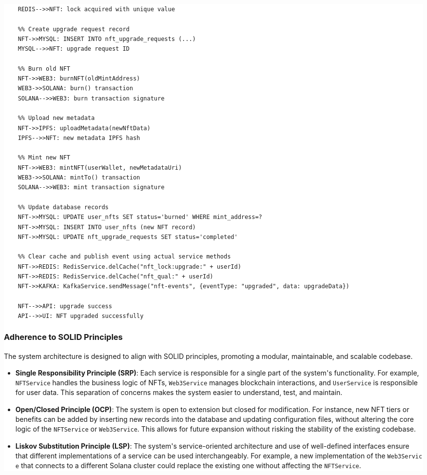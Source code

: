 ```mermaid
    REDIS-->>NFT: lock acquired with unique value
    
    %% Create upgrade request record
    NFT->>MYSQL: INSERT INTO nft_upgrade_requests (...)
    MYSQL-->>NFT: upgrade request ID
    
    %% Burn old NFT
    NFT->>WEB3: burnNFT(oldMintAddress)
    WEB3->>SOLANA: burn() transaction
    SOLANA-->>WEB3: burn transaction signature
    
    %% Upload new metadata
    NFT->>IPFS: uploadMetadata(newNftData)
    IPFS-->>NFT: new metadata IPFS hash
    
    %% Mint new NFT
    NFT->>WEB3: mintNFT(userWallet, newMetadataUri)
    WEB3->>SOLANA: mintTo() transaction
    SOLANA-->>WEB3: mint transaction signature
    
    %% Update database records
    NFT->>MYSQL: UPDATE user_nfts SET status='burned' WHERE mint_address=?
    NFT->>MYSQL: INSERT INTO user_nfts (new NFT record)
    NFT->>MYSQL: UPDATE nft_upgrade_requests SET status='completed'
    
    %% Clear cache and publish event using actual service methods
    NFT->>REDIS: RedisService.delCache("nft_lock:upgrade:" + userId)
    NFT->>REDIS: RedisService.delCache("nft_qual:" + userId)
    NFT->>KAFKA: KafkaService.sendMessage("nft-events", {eventType: "upgraded", data: upgradeData})
    
    NFT-->>API: upgrade success
    API-->>UI: NFT upgraded successfully
```

### Adherence to SOLID Principles

The system architecture is designed to align with SOLID principles, promoting a modular, maintainable, and scalable codebase.

- **Single Responsibility Principle (SRP)**: Each service is responsible for a single part of the system's functionality. For example, `NFTService` handles the business logic of NFTs, `Web3Service` manages blockchain interactions, and `UserService` is responsible for user data. This separation of concerns makes the system easier to understand, test, and maintain.

- **Open/Closed Principle (OCP)**: The system is open to extension but closed for modification. For instance, new NFT tiers or benefits can be added by inserting new records into the database and updating configuration files, without altering the core logic of the `NFTService` or `Web3Service`. This allows for future expansion without risking the stability of the existing codebase.

- **Liskov Substitution Principle (LSP)**: The system's service-oriented architecture and use of well-defined interfaces ensure that different implementations of a service can be used interchangeably. For example, a new implementation of the `Web3Service` that connects to a different Solana cluster could replace the existing one without affecting the `NFTService`.
